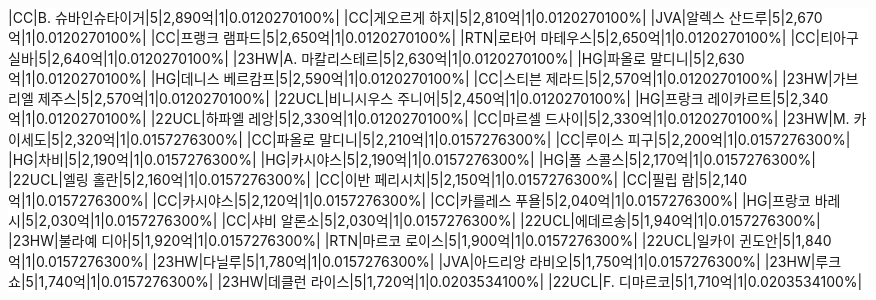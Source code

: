 |CC|B. 슈바인슈타이거|5|2,890억|1|0.0120270100%|
|CC|게오르게 하지|5|2,810억|1|0.0120270100%|
|JVA|알렉스 산드루|5|2,670억|1|0.0120270100%|
|CC|프랭크 램파드|5|2,650억|1|0.0120270100%|
|RTN|로타어 마테우스|5|2,650억|1|0.0120270100%|
|CC|티아구 실바|5|2,640억|1|0.0120270100%|
|23HW|A. 마칼리스테르|5|2,630억|1|0.0120270100%|
|HG|파올로 말디니|5|2,630억|1|0.0120270100%|
|HG|데니스 베르캄프|5|2,590억|1|0.0120270100%|
|CC|스티븐 제라드|5|2,570억|1|0.0120270100%|
|23HW|가브리엘 제주스|5|2,570억|1|0.0120270100%|
|22UCL|비니시우스 주니어|5|2,450억|1|0.0120270100%|
|HG|프랑크 레이카르트|5|2,340억|1|0.0120270100%|
|22UCL|하파엘 레앙|5|2,330억|1|0.0120270100%|
|CC|마르셀 드사이|5|2,330억|1|0.0120270100%|
|23HW|M. 카이세도|5|2,320억|1|0.0157276300%|
|CC|파올로 말디니|5|2,210억|1|0.0157276300%|
|CC|루이스 피구|5|2,200억|1|0.0157276300%|
|HG|차비|5|2,190억|1|0.0157276300%|
|HG|카시야스|5|2,190억|1|0.0157276300%|
|HG|폴 스콜스|5|2,170억|1|0.0157276300%|
|22UCL|엘링 홀란|5|2,160억|1|0.0157276300%|
|CC|이반 페리시치|5|2,150억|1|0.0157276300%|
|CC|필립 람|5|2,140억|1|0.0157276300%|
|CC|카시야스|5|2,120억|1|0.0157276300%|
|CC|카를레스 푸욜|5|2,040억|1|0.0157276300%|
|HG|프랑코 바레시|5|2,030억|1|0.0157276300%|
|CC|샤비 알론소|5|2,030억|1|0.0157276300%|
|22UCL|에데르송|5|1,940억|1|0.0157276300%|
|23HW|불라예 디아|5|1,920억|1|0.0157276300%|
|RTN|마르코 로이스|5|1,900억|1|0.0157276300%|
|22UCL|일카이 귄도안|5|1,840억|1|0.0157276300%|
|23HW|다닐루|5|1,780억|1|0.0157276300%|
|JVA|아드리앙 라비오|5|1,750억|1|0.0157276300%|
|23HW|루크 쇼|5|1,740억|1|0.0157276300%|
|23HW|데클런 라이스|5|1,720억|1|0.0203534100%|
|22UCL|F. 디마르코|5|1,710억|1|0.0203534100%|